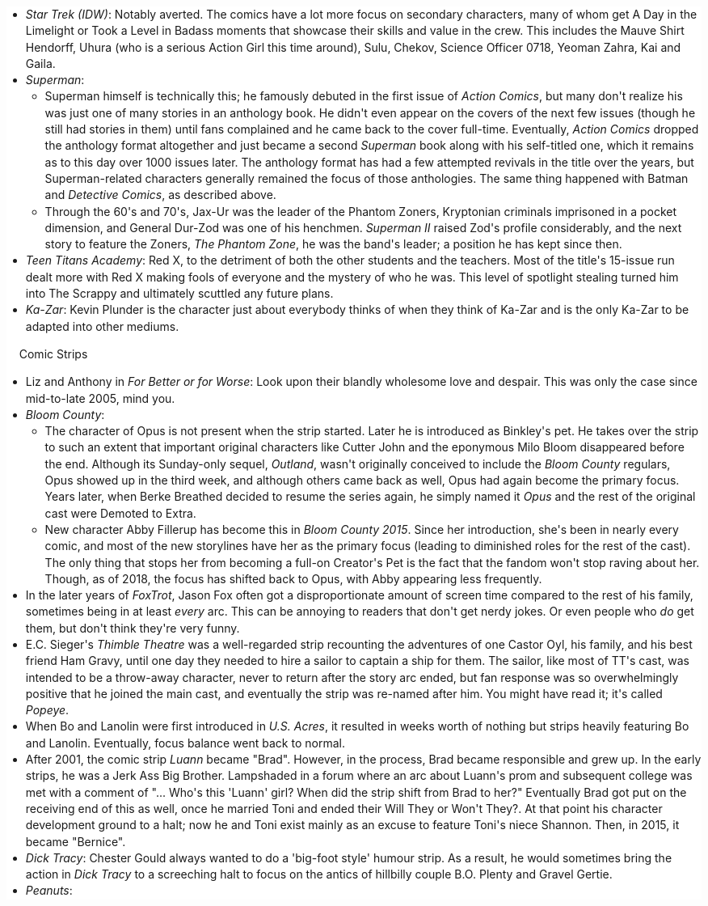 -   _Star Trek (IDW)_: Notably averted. The comics have a lot more focus on secondary characters, many of whom get A Day in the Limelight or Took a Level in Badass moments that showcase their skills and value in the crew. This includes the Mauve Shirt Hendorff, Uhura (who is a serious Action Girl this time around), Sulu, Chekov, Science Officer 0718, Yeoman Zahra, Kai and Gaila.
-   _Superman_:
    -   Superman himself is technically this; he famously debuted in the first issue of _Action Comics_, but many don't realize his was just one of many stories in an anthology book. He didn't even appear on the covers of the next few issues (though he still had stories in them) until fans complained and he came back to the cover full-time. Eventually, _Action Comics_ dropped the anthology format altogether and just became a second _Superman_ book along with his self-titled one, which it remains as to this day over 1000 issues later. The anthology format has had a few attempted revivals in the title over the years, but Superman-related characters generally remained the focus of those anthologies. The same thing happened with Batman and _Detective Comics_, as described above.
    -   Through the 60's and 70's, Jax-Ur was the leader of the Phantom Zoners, Kryptonian criminals imprisoned in a pocket dimension, and General Dur-Zod was one of his henchmen. _Superman II_ raised Zod's profile considerably, and the next story to feature the Zoners, _The Phantom Zone_, he was the band's leader; a position he has kept since then.
-   _Teen Titans Academy_: Red X, to the detriment of both the other students and the teachers. Most of the title's 15-issue run dealt more with Red X making fools of everyone and the mystery of who he was. This level of spotlight stealing turned him into The Scrappy and ultimately scuttled any future plans.
-   _Ka-Zar_: Kevin Plunder is the character just about everybody thinks of when they think of Ka-Zar and is the only Ka-Zar to be adapted into other mediums.

    Comic Strips 

-   Liz and Anthony in _For Better or for Worse_: Look upon their blandly wholesome love and despair. This was only the case since mid-to-late 2005, mind you.
-   _Bloom County_:
    -   The character of Opus is not present when the strip started. Later he is introduced as Binkley's pet. He takes over the strip to such an extent that important original characters like Cutter John and the eponymous Milo Bloom disappeared before the end. Although its Sunday-only sequel, _Outland_, wasn't originally conceived to include the _Bloom County_ regulars, Opus showed up in the third week, and although others came back as well, Opus had again become the primary focus. Years later, when Berke Breathed decided to resume the series again, he simply named it _Opus_ and the rest of the original cast were Demoted to Extra.
    -   New character Abby Fillerup has become this in _Bloom County 2015_. Since her introduction, she's been in nearly every comic, and most of the new storylines have her as the primary focus (leading to diminished roles for the rest of the cast). The only thing that stops her from becoming a full-on Creator's Pet is the fact that the fandom won't stop raving about her. Though, as of 2018, the focus has shifted back to Opus, with Abby appearing less frequently.
-   In the later years of _FoxTrot_, Jason Fox often got a disproportionate amount of screen time compared to the rest of his family, sometimes being in at least _every_ arc. This can be annoying to readers that don't get nerdy jokes. Or even people who _do_ get them, but don't think they're very funny.
-   E.C. Sieger's _Thimble Theatre_ was a well-regarded strip recounting the adventures of one Castor Oyl, his family, and his best friend Ham Gravy, until one day they needed to hire a sailor to captain a ship for them. The sailor, like most of TT's cast, was intended to be a throw-away character, never to return after the story arc ended, but fan response was so overwhelmingly positive that he joined the main cast, and eventually the strip was re-named after him. You might have read it; it's called _Popeye_.
-   When Bo and Lanolin were first introduced in _U.S. Acres_, it resulted in weeks worth of nothing but strips heavily featuring Bo and Lanolin. Eventually, focus balance went back to normal.
-   After 2001, the comic strip _Luann_ became "Brad". However, in the process, Brad became responsible and grew up. In the early strips, he was a Jerk Ass Big Brother. Lampshaded in a forum where an arc about Luann's prom and subsequent college was met with a comment of "... Who's this 'Luann' girl? When did the strip shift from Brad to her?" Eventually Brad got put on the receiving end of this as well, once he married Toni and ended their Will They or Won't They?. At that point his character development ground to a halt; now he and Toni exist mainly as an excuse to feature Toni's niece Shannon. Then, in 2015, it became "Bernice".
-   _Dick Tracy_: Chester Gould always wanted to do a 'big-foot style' humour strip. As a result, he would sometimes bring the action in _Dick Tracy_ to a screeching halt to focus on the antics of hillbilly couple B.O. Plenty and Gravel Gertie.
-   _Peanuts_: